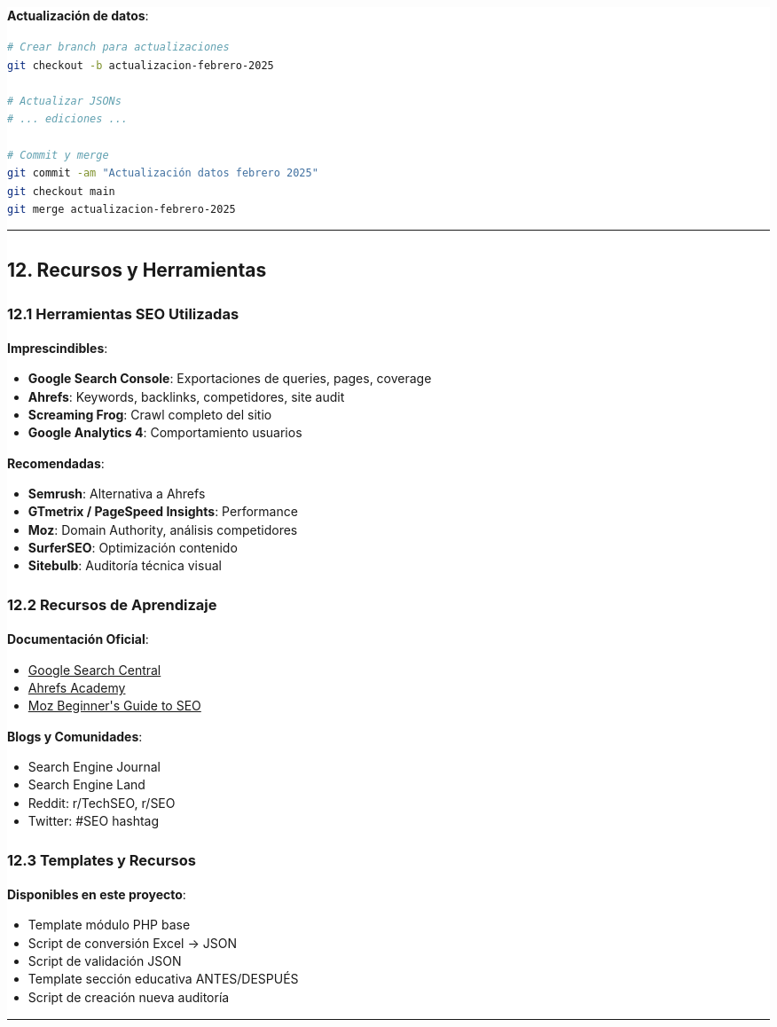 **Actualización de datos**:
```bash
# Crear branch para actualizaciones
git checkout -b actualizacion-febrero-2025

# Actualizar JSONs
# ... ediciones ...

# Commit y merge
git commit -am "Actualización datos febrero 2025"
git checkout main
git merge actualizacion-febrero-2025
```

---

## 12. Recursos y Herramientas

### 12.1 Herramientas SEO Utilizadas

**Imprescindibles**:
- **Google Search Console**: Exportaciones de queries, pages, coverage
- **Ahrefs**: Keywords, backlinks, competidores, site audit
- **Screaming Frog**: Crawl completo del sitio
- **Google Analytics 4**: Comportamiento usuarios

**Recomendadas**:
- **Semrush**: Alternativa a Ahrefs
- **GTmetrix / PageSpeed Insights**: Performance
- **Moz**: Domain Authority, análisis competidores
- **SurferSEO**: Optimización contenido
- **Sitebulb**: Auditoría técnica visual

### 12.2 Recursos de Aprendizaje

**Documentación Oficial**:
- [Google Search Central](https://developers.google.com/search)
- [Ahrefs Academy](https://ahrefs.com/academy)
- [Moz Beginner's Guide to SEO](https://moz.com/beginners-guide-to-seo)

**Blogs y Comunidades**:
- Search Engine Journal
- Search Engine Land
- Reddit: r/TechSEO, r/SEO
- Twitter: #SEO hashtag

### 12.3 Templates y Recursos

**Disponibles en este proyecto**:
- Template módulo PHP base
- Script de conversión Excel → JSON
- Script de validación JSON
- Template sección educativa ANTES/DESPUÉS
- Script de creación nueva auditoría

---